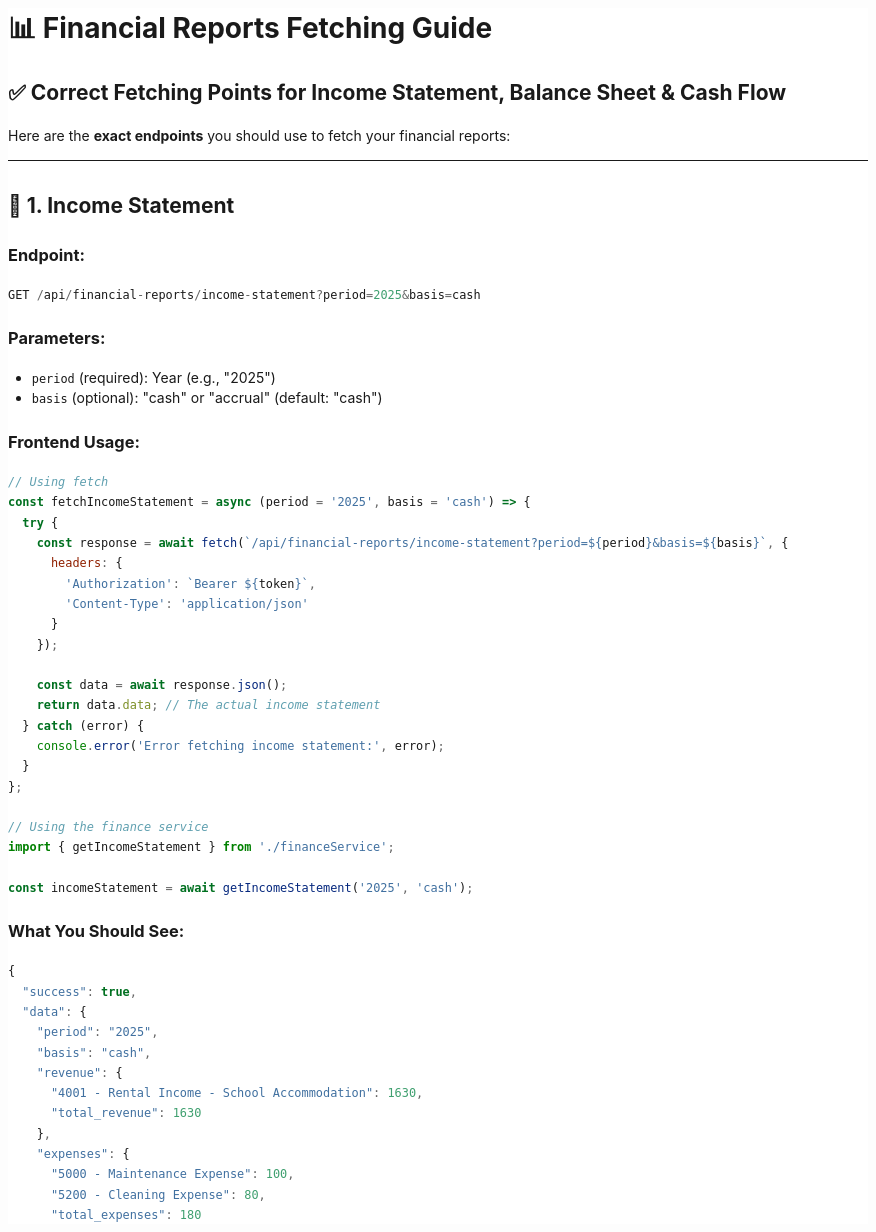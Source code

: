 # 📊 **Financial Reports Fetching Guide**

## ✅ **Correct Fetching Points for Income Statement, Balance Sheet & Cash Flow**

Here are the **exact endpoints** you should use to fetch your financial reports:

---

## 🎯 **1. Income Statement**

### **Endpoint:**
```javascript
GET /api/financial-reports/income-statement?period=2025&basis=cash
```

### **Parameters:**
- `period` (required): Year (e.g., "2025")
- `basis` (optional): "cash" or "accrual" (default: "cash")

### **Frontend Usage:**
```javascript
// Using fetch
const fetchIncomeStatement = async (period = '2025', basis = 'cash') => {
  try {
    const response = await fetch(`/api/financial-reports/income-statement?period=${period}&basis=${basis}`, {
      headers: {
        'Authorization': `Bearer ${token}`,
        'Content-Type': 'application/json'
      }
    });
    
    const data = await response.json();
    return data.data; // The actual income statement
  } catch (error) {
    console.error('Error fetching income statement:', error);
  }
};

// Using the finance service
import { getIncomeStatement } from './financeService';

const incomeStatement = await getIncomeStatement('2025', 'cash');
```

### **What You Should See:**
```javascript
{
  "success": true,
  "data": {
    "period": "2025",
    "basis": "cash",
    "revenue": {
      "4001 - Rental Income - School Accommodation": 1630,
      "total_revenue": 1630
    },
    "expenses": {
      "5000 - Maintenance Expense": 100,
      "5200 - Cleaning Expense": 80,
      "total_expenses": 180
```